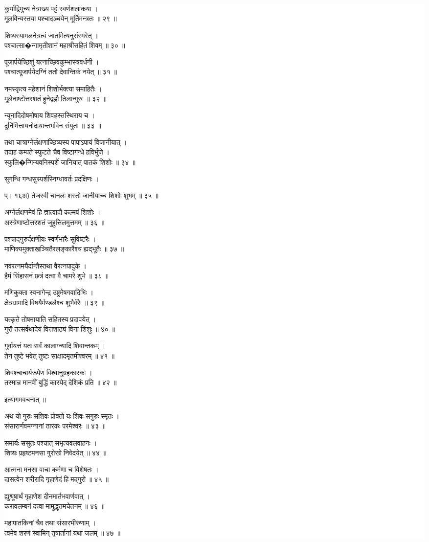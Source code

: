 कुर्याद्विमुच्य नेत्राख्य पट्टं स्वर्णशलाकया ।  
मूलविन्यस्तया पश्चादञ्चयेन् मूर्तिमन्त्रतः ॥ २९ ॥  
  
शिष्यस्यामलनेत्रत्वं जातमित्यनुसंस्मरेत् ।  
पश्चात्सा�न्गामृतीशानं महाश्रीसहितं शिवम् ॥ ३० ॥  
  
पूजार्पयेच्छिशुं यत्नाच्छिवकुम्भास्त्रवर्धनी ।  
पश्चात्पूजार्पयेदग्निं ततो देवान्तिकं नयेत् ॥ ३१ ॥  
  
नमस्कृत्य महेशानं शिशोर्भक्त्या समाहितैः ।  
मूलेनाष्टोत्तरशतं हुनेद्वह्नौ तिलान्गुरुः ॥ ३२ ॥  
  
न्यूनादिदोषमोषाय शिवहस्तस्थिराय च ।  
दुर्निमित्तायनोदायान्तर्भावेन संयुतः ॥ ३३ ॥  
  
तथा चात्राग्नेर्लक्षणाच्छिष्यस्य पापाऽपायं विजानीयात् ।  
तदाह कम्पते स्फुटते चैव विष्टागन्धे हविर्भुजे ।   
स्फुलि�न्गिन्यवनिस्पर्शे जानियात् पातकं शिशोः ॥ ३४ ॥  
  
सुगन्धि गन्धसुस्पर्शस्निग्धावर्तः प्रदक्षिणः ।  
  
प्। १६अ) तेजस्वी चानलः शस्तो जानीयाच्च शिशोः शुभम् ॥ ३५ ॥  
  
अग्नेर्लक्षणमेवं हि ज्ञात्वादौ कल्मषं शिशोः ।  
अस्त्रेणाष्टोत्तरशतं जुहुत्तिलमुत्तमम् ॥ ३६ ॥  
  
पश्चाद्गुरुर्दक्षणीयः स्वर्णभारैः सुविष्टरैः ।  
माणिक्यमुक्ताखञ्चितैरलङ्कारैश्च ह्यद्भूतैः ॥ ३७ ॥  
  
नवरत्नमयैर्दान्तैस्तथा वैरत्नपादुके ।  
हैमं सिंहासनं छत्रं दत्वा वै चामरे शुभे ॥ ३८ ॥  
  
मणिकुक्ता स्वनागेन्द्र उष्ट्रमेषगवादिभिः ।  
क्षेत्रग्रामादि विषयैर्मण्डलैश्च शुभैर्वरैः ॥ ३९ ॥  
  
यत्कृते तोषमायाति सहितस्य प्रदापयेत् ।  
गुरौ तत्सर्वथादेयं वित्तशाठ्यं विना शिशुः ॥ ४० ॥  
  
गुर्वायत्तं यतः सर्वं कालाग्न्यादि शिवान्तकम् ।  
तेन तुष्टे भवेत् तुष्टः साक्षादमृतमीश्वरम् ॥ ४१ ॥  
  
शिवश्चाचार्यरूपेण विश्वानुग्रहकारकः ।  
तस्मान्न मानवीं बुद्धिं कारयेद् देशिकं प्रति ॥ ४२ ॥  
  
इत्यागमवचनात् ॥   
  
अथ यो गुरुः सशिवः प्रोक्तो यः शिवः सगुरुः स्मृतः ।  
संसारार्णवमग्नानां तारकः परमेश्वरः ॥ ४३ ॥  
  
समार्यः ससुतः पश्चात् सभृत्यवलवाहनः ।  
शिष्यः प्रहृष्टमनसा गुरोरग्रे निवेदयेत् ॥ ४४ ॥  
  
आत्मना मनसा वाचा कर्मणा च विशेषतः ।  
दासत्वेन शरीरादि गृहाणेदं हि मद्गुरो ॥ ४५ ॥  
  
ह्युश्रूषार्थं गृहाणेश दीनमार्तभवार्णवात् ।  
करावलम्बनं दत्वा मामुद्धृतमचेतनम् ॥ ४६ ॥  
  
महापातकिनां चैव तथा संसारभीरुणाम् ।  
त्वमेव शरणं स्वामिन् तृषार्तानां यथा जलम् ॥ ४७ ॥  
  
